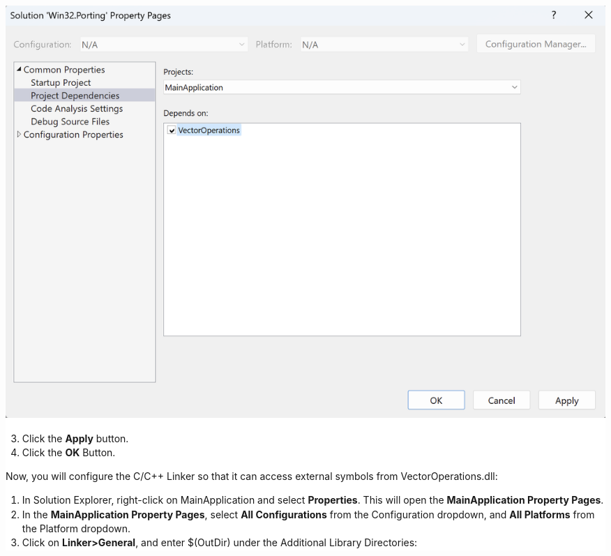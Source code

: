 ![fig6](figures/06.png)

3. Click the **Apply** button.
4. Click the **OK** Button.

Now, you will configure the C/C++ Linker so that it can access external symbols from VectorOperations.dll: 
1. In Solution Explorer, right-click on MainApplication and select **Properties**. This will open the **MainApplication Property Pages**. 
2. In the **MainApplication Property Pages**, select **All Configurations** from the Configuration dropdown, and **All Platforms** from the Platform dropdown.
3. Click on **Linker>General**, and enter $(OutDir) under the Additional Library Directories:
